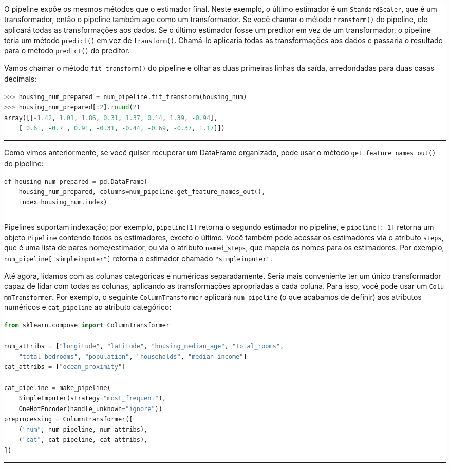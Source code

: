 O pipeline expõe os mesmos métodos que o estimador final. Neste exemplo, o último estimador é um `StandardScaler`, que é um transformador, então o pipeline também age como um transformador. Se você chamar o método `transform()` do pipeline, ele aplicará todas as transformações aos dados. Se o último estimador fosse um preditor em vez de um transformador, o pipeline teria um método `predict()` em vez de `transform()`. Chamá-lo aplicaria todas as transformações aos dados e passaria o resultado para o método `predict()` do preditor.

Vamos chamar o método `fit_transform()` do pipeline e olhar as duas primeiras linhas da saída, arredondadas para duas casas decimais:

```python
>>> housing_num_prepared = num_pipeline.fit_transform(housing_num)
>>> housing_num_prepared[:2].round(2)
array([[-1.42, 1.01, 1.86, 0.31, 1.37, 0.14, 1.39, -0.94],
    [ 0.6 , -0.7 , 0.91, -0.31, -0.44, -0.69, -0.37, 1.17]])
```

---

Como vimos anteriormente, se você quiser recuperar um DataFrame organizado, pode usar o método `get_feature_names_out()` do pipeline:

```python
df_housing_num_prepared = pd.DataFrame(
    housing_num_prepared, columns=num_pipeline.get_feature_names_out(),
    index=housing_num.index)
```

---

Pipelines suportam indexação; por exemplo, `pipeline[1]` retorna o segundo estimador no pipeline, e `pipeline[:-1]` retorna um objeto `Pipeline` contendo todos os estimadores, exceto o último. Você também pode acessar os estimadores via o atributo `steps`, que é uma lista de pares nome/estimador, ou via o atributo `named_steps`, que mapeia os nomes para os estimadores. Por exemplo, `num_pipeline["simpleinputer"]` retorna o estimador chamado `"simpleinputer"`.

Até agora, lidamos com as colunas categóricas e numéricas separadamente. Seria mais conveniente ter um único transformador capaz de lidar com todas as colunas, aplicando as transformações apropriadas a cada coluna. Para isso, você pode usar um `ColumnTransformer`. Por exemplo, o seguinte `ColumnTransformer` aplicará `num_pipeline` (o que acabamos de definir) aos atributos numéricos e `cat_pipeline` ao atributo categórico:

```python
from sklearn.compose import ColumnTransformer

num_attribs = ["longitude", "latitude", "housing_median_age", "total_rooms",
    "total_bedrooms", "population", "households", "median_income"]
cat_attribs = ["ocean_proximity"]

cat_pipeline = make_pipeline(
    SimpleImputer(strategy="most_frequent"),
    OneHotEncoder(handle_unknown="ignore"))
preprocessing = ColumnTransformer([
    ("num", num_pipeline, num_attribs),
    ("cat", cat_pipeline, cat_attribs),
])
```

---